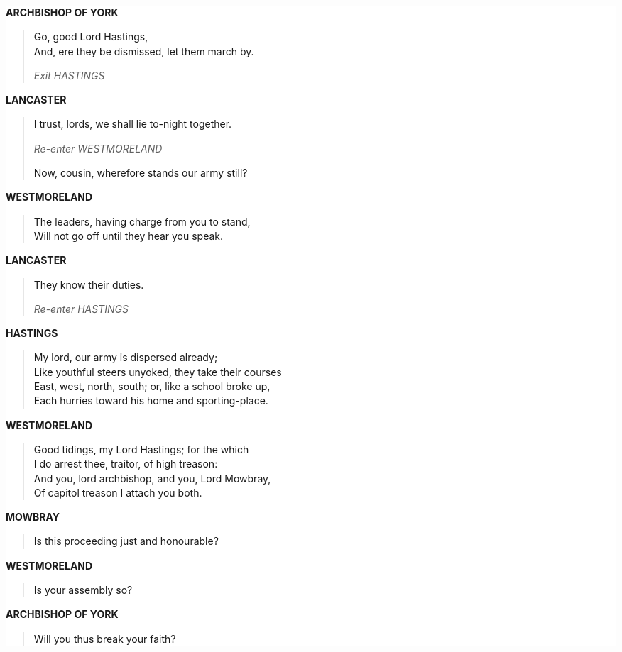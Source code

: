 <A NAME=speech24><b>ARCHBISHOP OF YORK</b></a>
<blockquote>
<A NAME=101>Go, good Lord Hastings,</A><br>
<A NAME=102>And, ere they be dismissed, let them march by.</A><br>
<p><i>Exit HASTINGS</i></p>
</blockquote>

<A NAME=speech25><b>LANCASTER</b></a>
<blockquote>
<A NAME=103>I trust, lords, we shall lie to-night together.</A><br>
<p><i>Re-enter WESTMORELAND</i></p>
<A NAME=104>Now, cousin, wherefore stands our army still?</A><br>
</blockquote>

<A NAME=speech26><b>WESTMORELAND</b></a>
<blockquote>
<A NAME=105>The leaders, having charge from you to stand,</A><br>
<A NAME=106>Will not go off until they hear you speak.</A><br>
</blockquote>

<A NAME=speech27><b>LANCASTER</b></a>
<blockquote>
<A NAME=107>They know their duties.</A><br>
<p><i>Re-enter HASTINGS</i></p>
</blockquote>

<A NAME=speech28><b>HASTINGS</b></a>
<blockquote>
<A NAME=108>My lord, our army is dispersed already;</A><br>
<A NAME=109>Like youthful steers unyoked, they take their courses</A><br>
<A NAME=110>East, west, north, south; or, like a school broke up,</A><br>
<A NAME=111>Each hurries toward his home and sporting-place.</A><br>
</blockquote>

<A NAME=speech29><b>WESTMORELAND</b></a>
<blockquote>
<A NAME=112>Good tidings, my Lord Hastings; for the which</A><br>
<A NAME=113>I do arrest thee, traitor, of high treason:</A><br>
<A NAME=114>And you, lord archbishop, and you, Lord Mowbray,</A><br>
<A NAME=115>Of capitol treason I attach you both.</A><br>
</blockquote>

<A NAME=speech30><b>MOWBRAY</b></a>
<blockquote>
<A NAME=116>Is this proceeding just and honourable?</A><br>
</blockquote>

<A NAME=speech31><b>WESTMORELAND</b></a>
<blockquote>
<A NAME=117>Is your assembly so?</A><br>
</blockquote>

<A NAME=speech32><b>ARCHBISHOP OF YORK</b></a>
<blockquote>
<A NAME=118>Will you thus break your faith?</A><br>
</blockquote>
